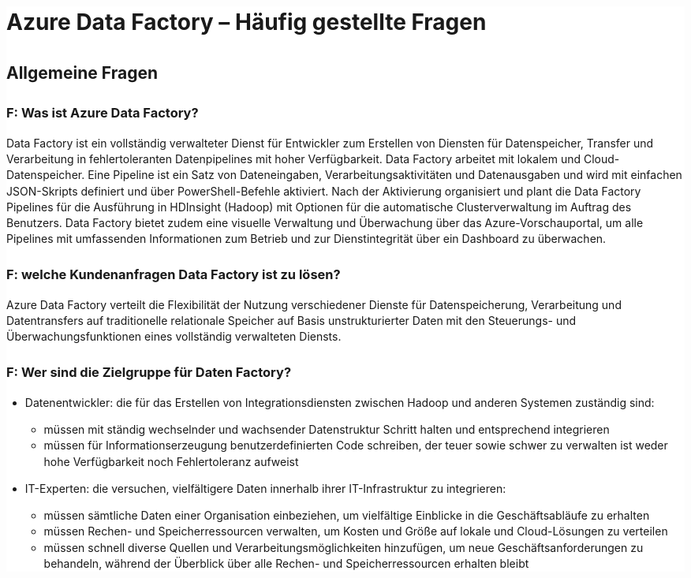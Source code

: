 <properties 
	pageTitle="Azure Data Factory – Häufig gestellte Fragen" 
	description="Häufig gestellte Fragen zu Azure Data Factory" 
	services="data-factory" 
	documentationCenter="" 
	authors="spelluru" 
	manager="jhubbard" 
	editor="monicar"/>

<tags 
	ms.service="data-factory" 
	ms.workload="data-services" 
	ms.tgt_pltfrm="na" 
	ms.devlang="na" 
	ms.topic="article" 
	ms.date="04/23/2015" 
	ms.author="spelluru"/>

# Azure Data Factory – Häufig gestellte Fragen

## Allgemeine Fragen

### F: Was ist Azure Data Factory?

Data Factory ist ein vollständig verwalteter Dienst für Entwickler zum Erstellen von Diensten für Datenspeicher, Transfer und Verarbeitung in fehlertoleranten Datenpipelines mit hoher Verfügbarkeit. Data Factory arbeitet mit lokalem und Cloud-Datenspeicher. Eine Pipeline ist ein Satz von Dateneingaben, Verarbeitungsaktivitäten und Datenausgaben und wird mit einfachen JSON-Skripts definiert und über PowerShell-Befehle aktiviert. Nach der Aktivierung organisiert und plant die Data Factory Pipelines für die Ausführung in HDInsight (Hadoop) mit Optionen für die automatische Clusterverwaltung im Auftrag des Benutzers. Data Factory bietet zudem eine visuelle Verwaltung und Überwachung über das Azure-Vorschauportal, um alle Pipelines mit umfassenden Informationen zum Betrieb und zur Dienstintegrität über ein Dashboard zu überwachen.
 
### F: welche Kundenanfragen Data Factory ist zu lösen?

Azure Data Factory verteilt die Flexibilität der Nutzung verschiedener Dienste für Datenspeicherung, Verarbeitung und Datentransfers auf traditionelle relationale Speicher auf Basis unstrukturierter Daten mit den Steuerungs- und Überwachungsfunktionen eines vollständig verwalteten Diensts.

### F: Wer sind die Zielgruppe für Daten Factory?


- Datenentwickler: die für das Erstellen von Integrationsdiensten zwischen Hadoop und anderen Systemen zuständig sind:
	- müssen mit ständig wechselnder und wachsender Datenstruktur Schritt halten und entsprechend integrieren
	- müssen für Informationserzeugung benutzerdefinierten Code schreiben, der teuer sowie schwer zu verwalten ist weder hohe Verfügbarkeit noch Fehlertoleranz aufweist

- IT-Experten: die versuchen, vielfältigere Daten innerhalb ihrer IT-Infrastruktur zu integrieren:
	- müssen sämtliche Daten einer Organisation einbeziehen, um vielfältige Einblicke in die Geschäftsabläufe zu erhalten
	- müssen Rechen- und Speicherressourcen verwalten, um Kosten und Größe auf lokale und Cloud-Lösungen zu verteilen
	- müssen schnell diverse Quellen und Verarbeitungsmöglichkeiten hinzufügen, um neue Geschäftsanforderungen zu behandeln, während der Überblick über alle Rechen- und Speicherressourcen erhalten bleibt
